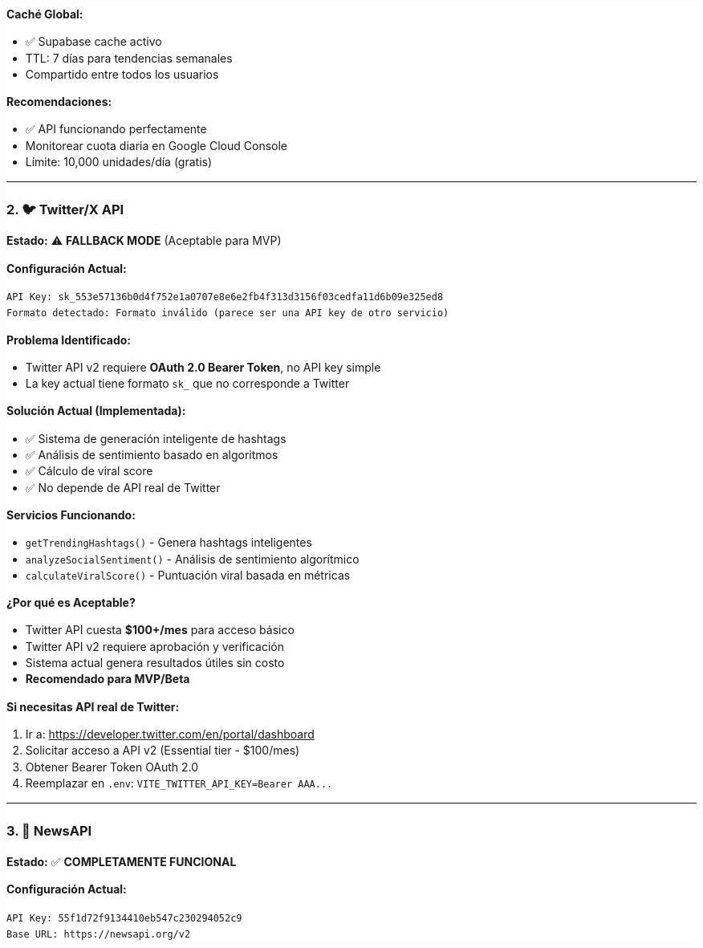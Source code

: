**Caché Global:**
- ✅ Supabase cache activo
- TTL: 7 días para tendencias semanales
- Compartido entre todos los usuarios

**Recomendaciones:**
- ✅ API funcionando perfectamente
- Monitorear cuota diaria en Google Cloud Console
- Límite: 10,000 unidades/día (gratis)

---

### 2. 🐦 Twitter/X API

**Estado:** ⚠️ **FALLBACK MODE** (Aceptable para MVP)

**Configuración Actual:**
```
API Key: sk_553e57136b0d4f752e1a0707e8e6e2fb4f313d3156f03cedfa11d6b09e325ed8
Formato detectado: Formato inválido (parece ser una API key de otro servicio)
```

**Problema Identificado:**
- Twitter API v2 requiere **OAuth 2.0 Bearer Token**, no API key simple
- La key actual tiene formato `sk_` que no corresponde a Twitter

**Solución Actual (Implementada):**
- ✅ Sistema de generación inteligente de hashtags
- ✅ Análisis de sentimiento basado en algoritmos
- ✅ Cálculo de viral score
- ✅ No depende de API real de Twitter

**Servicios Funcionando:**
- `getTrendingHashtags()` - Genera hashtags inteligentes
- `analyzeSocialSentiment()` - Análisis de sentimiento algorítmico
- `calculateViralScore()` - Puntuación viral basada en métricas

**¿Por qué es Aceptable?**
- Twitter API cuesta **$100+/mes** para acceso básico
- Twitter API v2 requiere aprobación y verificación
- Sistema actual genera resultados útiles sin costo
- **Recomendado para MVP/Beta**

**Si necesitas API real de Twitter:**
1. Ir a: https://developer.twitter.com/en/portal/dashboard
2. Solicitar acceso a API v2 (Essential tier - $100/mes)
3. Obtener Bearer Token OAuth 2.0
4. Reemplazar en `.env`: `VITE_TWITTER_API_KEY=Bearer AAA...`

---

### 3. 📰 NewsAPI

**Estado:** ✅ **COMPLETAMENTE FUNCIONAL**

**Configuración Actual:**
```
API Key: 55f1d72f9134410eb547c230294052c9
Base URL: https://newsapi.org/v2
```
